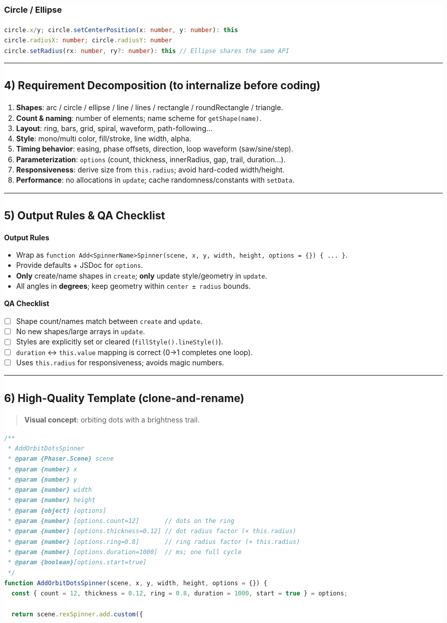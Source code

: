 ### Circle / Ellipse

```ts
circle.x/y; circle.setCenterPosition(x: number, y: number): this
circle.radiusX: number; circle.radiusY: number
circle.setRadius(rx: number, ry?: number): this // Ellipse shares the same API
```

---

## 4) Requirement Decomposition (to internalize before coding)

1. **Shapes**: arc / circle / ellipse / line / lines / rectangle / roundRectangle / triangle.
2. **Count & naming**: number of elements; name scheme for `getShape(name)`.
3. **Layout**: ring, bars, grid, spiral, waveform, path-following…
4. **Style**: mono/multi color, fill/stroke, line width, alpha.
5. **Timing behavior**: easing, phase offsets, direction, loop waveform (saw/sine/step).
6. **Parameterization**: `options` (count, thickness, innerRadius, gap, trail, duration…).
7. **Responsiveness**: derive size from `this.radius`; avoid hard-coded width/height.
8. **Performance**: no allocations in `update`; cache randomness/constants with `setData`.

---

## 5) Output Rules & QA Checklist

**Output Rules**

* Wrap as `function Add<SpinnerName>Spinner(scene, x, y, width, height, options = {}) { ... }`.
* Provide defaults + JSDoc for `options`.
* **Only** create/name shapes in `create`; **only** update style/geometry in `update`.
* All angles in **degrees**; keep geometry within `center ± radius` bounds.

**QA Checklist**

* [ ] Shape count/names match between `create` and `update`.
* [ ] No new shapes/large arrays in `update`.
* [ ] Styles are explicitly set or cleared (`fillStyle().lineStyle()`).
* [ ] `duration` ↔ `this.value` mapping is correct (0→1 completes one loop).
* [ ] Uses `this.radius` for responsiveness; avoids magic numbers.

---

## 6) High-Quality Template (clone-and-rename)

> **Visual concept**: orbiting dots with a brightness trail.

```js
/**
 * AddOrbitDotsSpinner
 * @param {Phaser.Scene} scene
 * @param {number} x
 * @param {number} y
 * @param {number} width
 * @param {number} height
 * @param {object} [options]
 * @param {number} [options.count=12]       // dots on the ring
 * @param {number} [options.thickness=0.12] // dot radius factor (× this.radius)
 * @param {number} [options.ring=0.8]       // ring radius factor (× this.radius)
 * @param {number} [options.duration=1000]  // ms; one full cycle
 * @param {boolean}[options.start=true]
 */
function AddOrbitDotsSpinner(scene, x, y, width, height, options = {}) {
  const { count = 12, thickness = 0.12, ring = 0.8, duration = 1000, start = true } = options;

  return scene.rexSpinner.add.custom({
```